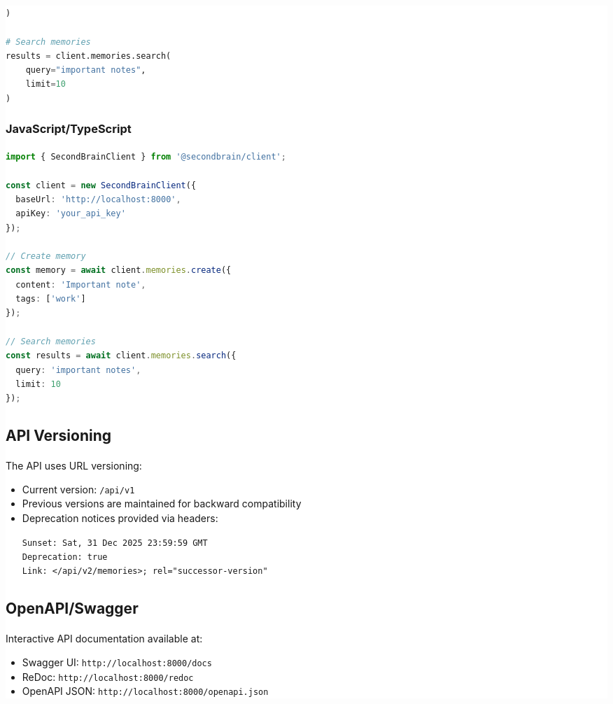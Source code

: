 ```python
)

# Search memories
results = client.memories.search(
    query="important notes",
    limit=10
)
```

### JavaScript/TypeScript
```typescript
import { SecondBrainClient } from '@secondbrain/client';

const client = new SecondBrainClient({
  baseUrl: 'http://localhost:8000',
  apiKey: 'your_api_key'
});

// Create memory
const memory = await client.memories.create({
  content: 'Important note',
  tags: ['work']
});

// Search memories
const results = await client.memories.search({
  query: 'important notes',
  limit: 10
});
```

## API Versioning

The API uses URL versioning:
- Current version: `/api/v1`
- Previous versions are maintained for backward compatibility
- Deprecation notices provided via headers:
  ```http
  Sunset: Sat, 31 Dec 2025 23:59:59 GMT
  Deprecation: true
  Link: </api/v2/memories>; rel="successor-version"
  ```

## OpenAPI/Swagger

Interactive API documentation available at:
- Swagger UI: `http://localhost:8000/docs`
- ReDoc: `http://localhost:8000/redoc`
- OpenAPI JSON: `http://localhost:8000/openapi.json`